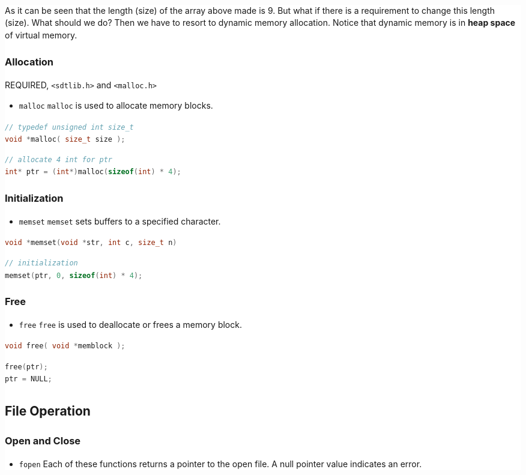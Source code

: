 As it can be seen that the length (size) of the array above made is 9. But what if there is a requirement to change this length (size). What should we do? Then we have to resort to dynamic memory allocation. Notice that dynamic memory is in **heap space** of virtual memory.

### Allocation

REQUIRED, `<sdtlib.h>` and `<malloc.h>`

- `malloc`
`malloc` is used to allocate memory blocks.

```c
// typedef unsigned int size_t
void *malloc( size_t size );
```

```c
// allocate 4 int for ptr
int* ptr = (int*)malloc(sizeof(int) * 4);
```

### Initialization

- `memset`
`memset` sets buffers to a specified character.

```c
void *memset(void *str, int c, size_t n)
```

```c
// initialization
memset(ptr, 0, sizeof(int) * 4);
```

### Free

- `free`
`free` is used to deallocate or frees a memory block.

```c
void free( void *memblock );
```

```c
free(ptr);
ptr = NULL;
```

## File Operation

### Open and Close

- `fopen`
Each of these functions returns a pointer to the open file. A null pointer value indicates an error. 
